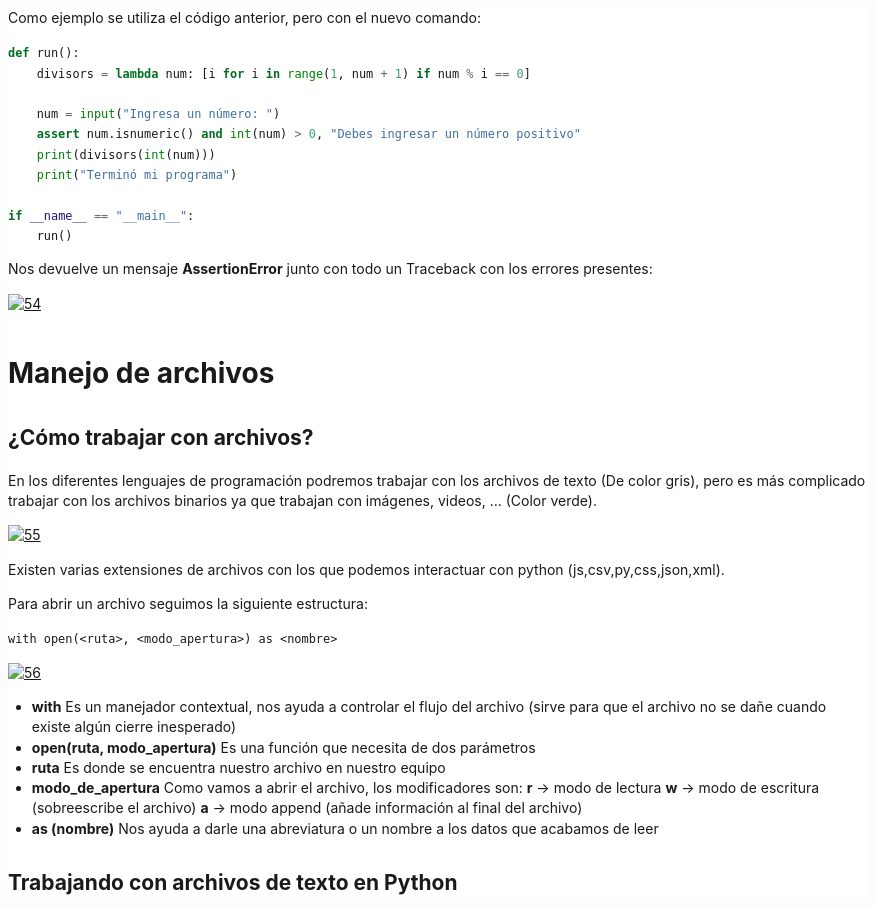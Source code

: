 Como ejemplo se utiliza el código anterior, pero con el nuevo comando:	

```python
def run():
    divisors = lambda num: [i for i in range(1, num + 1) if num % i == 0]

    num = input("Ingresa un número: ")
    assert num.isnumeric() and int(num) > 0, "Debes ingresar un número positivo"
    print(divisors(int(num)))
    print("Terminó mi programa")

if __name__ == "__main__":
    run()
```

Nos devuelve un mensaje **AssertionError** junto con todo un Traceback con los errores presentes:

[![54](https://github.com/hackmilo/Notas---Curso-intermedio-de-Python/blob/main/img/54.png?raw=true "54")](https://github.com/hackmilo/Notas---Curso-intermedio-de-Python/blob/main/img/54.png?raw=true "54")

# Manejo de archivos

## ¿Cómo trabajar con archivos?

En los diferentes lenguajes de programación podremos trabajar con los archivos de texto (De color gris), pero es más complicado trabajar con los archivos binarios ya que trabajan con imágenes, videos, … (Color verde).

[![55](https://github.com/hackmilo/Notas---Curso-intermedio-de-Python/blob/main/img/55.png?raw=true "55")](https://github.com/hackmilo/Notas---Curso-intermedio-de-Python/blob/main/img/55.png?raw=true "55")

Existen varias extensiones de archivos con los que podemos interactuar con python (js,csv,py,css,json,xml).

Para abrir un archivo seguimos la siguiente estructura:

`with open(<ruta>, <modo_apertura>) as <nombre>`

[![56](https://github.com/hackmilo/Notas---Curso-intermedio-de-Python/blob/main/img/56.png?raw=true "56")](https://github.com/hackmilo/Notas---Curso-intermedio-de-Python/blob/main/img/56.png?raw=true "56")

- **with** Es un manejador contextual, nos ayuda a controlar el flujo del archivo (sirve para que el archivo no se dañe cuando existe algún cierre inesperado)
- **open(ruta, modo_apertura)** Es una función que necesita de dos parámetros
- **ruta** Es donde se encuentra nuestro archivo en nuestro equipo
- **modo_de_apertura** Como vamos a abrir el archivo, los modificadores son:
 **r** → modo de lectura
 **w** → modo de escritura (sobreescribe el archivo)
 **a** → modo append (añade información al final del archivo)
- **as (nombre)** Nos ayuda a darle una abreviatura o un nombre a los datos que acabamos de leer

## Trabajando con archivos de texto en Python
